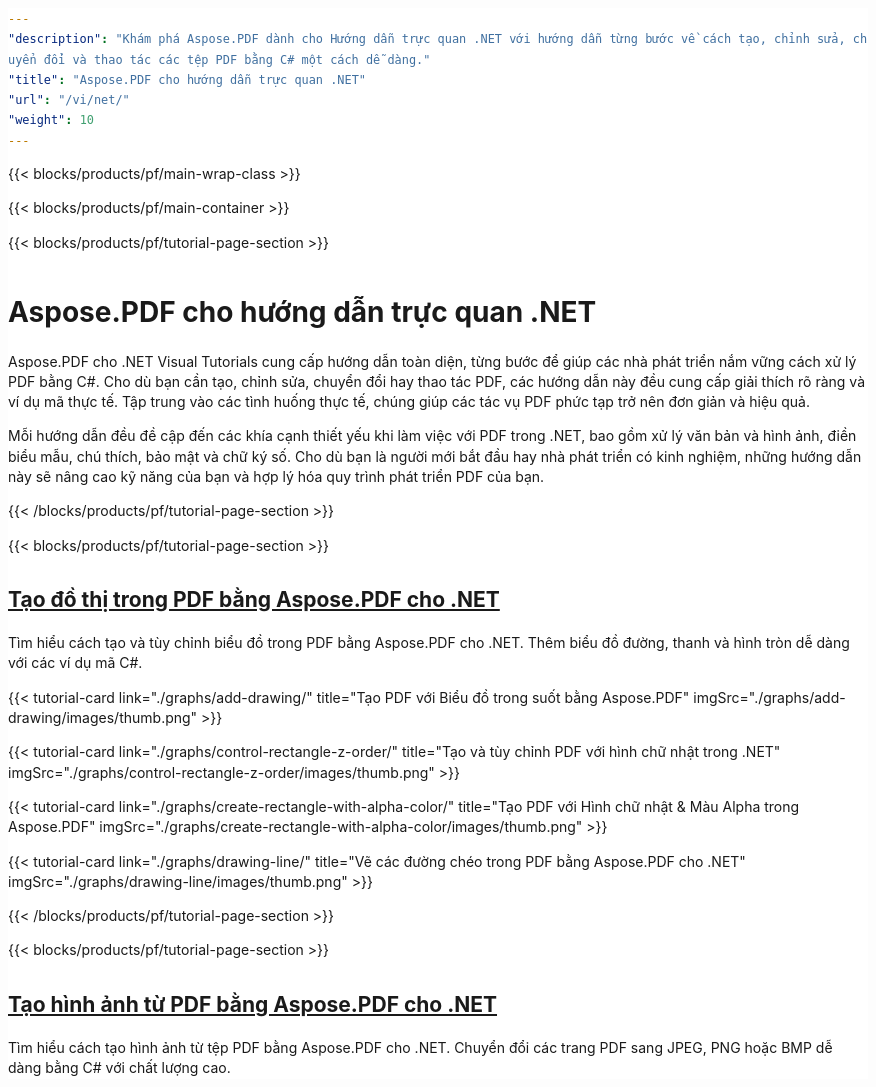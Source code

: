 ```yaml
---
"description": "Khám phá Aspose.PDF dành cho Hướng dẫn trực quan .NET với hướng dẫn từng bước về cách tạo, chỉnh sửa, chuyển đổi và thao tác các tệp PDF bằng C# một cách dễ dàng."
"title": "Aspose.PDF cho hướng dẫn trực quan .NET"
"url": "/vi/net/"
"weight": 10
---
```


{{< blocks/products/pf/main-wrap-class >}}

{{< blocks/products/pf/main-container >}}

{{< blocks/products/pf/tutorial-page-section >}}

# Aspose.PDF cho hướng dẫn trực quan .NET
Aspose.PDF cho .NET Visual Tutorials cung cấp hướng dẫn toàn diện, từng bước để giúp các nhà phát triển nắm vững cách xử lý PDF bằng C#. Cho dù bạn cần tạo, chỉnh sửa, chuyển đổi hay thao tác PDF, các hướng dẫn này đều cung cấp giải thích rõ ràng và ví dụ mã thực tế. Tập trung vào các tình huống thực tế, chúng giúp các tác vụ PDF phức tạp trở nên đơn giản và hiệu quả.  

Mỗi hướng dẫn đều đề cập đến các khía cạnh thiết yếu khi làm việc với PDF trong .NET, bao gồm xử lý văn bản và hình ảnh, điền biểu mẫu, chú thích, bảo mật và chữ ký số. Cho dù bạn là người mới bắt đầu hay nhà phát triển có kinh nghiệm, những hướng dẫn này sẽ nâng cao kỹ năng của bạn và hợp lý hóa quy trình phát triển PDF của bạn.

{{< /blocks/products/pf/tutorial-page-section >}}

{{< blocks/products/pf/tutorial-page-section >}}
## [Tạo đồ thị trong PDF bằng Aspose.PDF cho .NET](./graphs/)
Tìm hiểu cách tạo và tùy chỉnh biểu đồ trong PDF bằng Aspose.PDF cho .NET. Thêm biểu đồ đường, thanh và hình tròn dễ dàng với các ví dụ mã C#.

{{< tutorial-card link="./graphs/add-drawing/" title="Tạo PDF với Biểu đồ trong suốt bằng Aspose.PDF" imgSrc="./graphs/add-drawing/images/thumb.png" >}}

{{< tutorial-card link="./graphs/control-rectangle-z-order/" title="Tạo và tùy chỉnh PDF với hình chữ nhật trong .NET" imgSrc="./graphs/control-rectangle-z-order/images/thumb.png" >}}

{{< tutorial-card link="./graphs/create-rectangle-with-alpha-color/" title="Tạo PDF với Hình chữ nhật & Màu Alpha trong Aspose.PDF" imgSrc="./graphs/create-rectangle-with-alpha-color/images/thumb.png" >}}

{{< tutorial-card link="./graphs/drawing-line/" title="Vẽ các đường chéo trong PDF bằng Aspose.PDF cho .NET" imgSrc="./graphs/drawing-line/images/thumb.png" >}}

{{< /blocks/products/pf/tutorial-page-section >}}

{{< blocks/products/pf/tutorial-page-section >}}
## [Tạo hình ảnh từ PDF bằng Aspose.PDF cho .NET](./images/)
Tìm hiểu cách tạo hình ảnh từ tệp PDF bằng Aspose.PDF cho .NET. Chuyển đổi các trang PDF sang JPEG, PNG hoặc BMP dễ dàng bằng C# với chất lượng cao.
